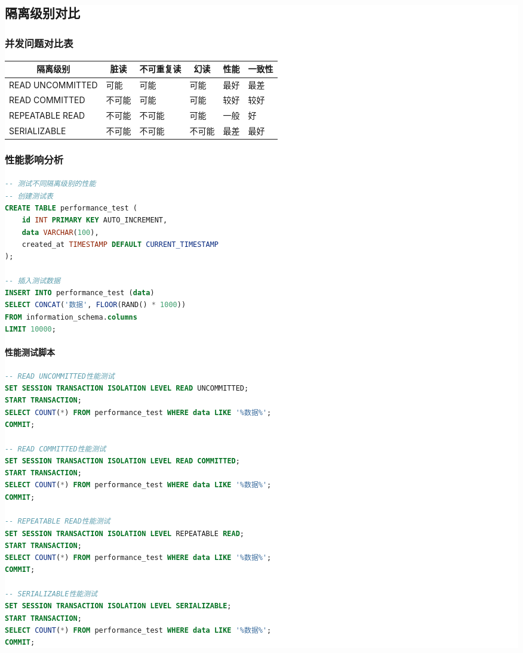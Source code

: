 ```sql
```

## 隔离级别对比

### 并发问题对比表

| 隔离级别 | 脏读 | 不可重复读 | 幻读 | 性能 | 一致性 |
|---------|------|-----------|------|------|--------|
| READ UNCOMMITTED | 可能 | 可能 | 可能 | 最好 | 最差 |
| READ COMMITTED | 不可能 | 可能 | 可能 | 较好 | 较好 |
| REPEATABLE READ | 不可能 | 不可能 | 可能 | 一般 | 好 |
| SERIALIZABLE | 不可能 | 不可能 | 不可能 | 最差 | 最好 |

### 性能影响分析

```sql
-- 测试不同隔离级别的性能
-- 创建测试表
CREATE TABLE performance_test (
    id INT PRIMARY KEY AUTO_INCREMENT,
    data VARCHAR(100),
    created_at TIMESTAMP DEFAULT CURRENT_TIMESTAMP
);

-- 插入测试数据
INSERT INTO performance_test (data) 
SELECT CONCAT('数据', FLOOR(RAND() * 1000)) 
FROM information_schema.columns 
LIMIT 10000;
```

#### 性能测试脚本

```sql
-- READ UNCOMMITTED性能测试
SET SESSION TRANSACTION ISOLATION LEVEL READ UNCOMMITTED;
START TRANSACTION;
SELECT COUNT(*) FROM performance_test WHERE data LIKE '%数据%';
COMMIT;

-- READ COMMITTED性能测试
SET SESSION TRANSACTION ISOLATION LEVEL READ COMMITTED;
START TRANSACTION;
SELECT COUNT(*) FROM performance_test WHERE data LIKE '%数据%';
COMMIT;

-- REPEATABLE READ性能测试
SET SESSION TRANSACTION ISOLATION LEVEL REPEATABLE READ;
START TRANSACTION;
SELECT COUNT(*) FROM performance_test WHERE data LIKE '%数据%';
COMMIT;

-- SERIALIZABLE性能测试
SET SESSION TRANSACTION ISOLATION LEVEL SERIALIZABLE;
START TRANSACTION;
SELECT COUNT(*) FROM performance_test WHERE data LIKE '%数据%';
COMMIT;
```
